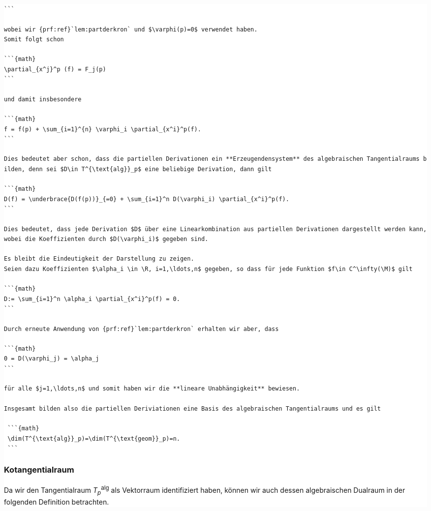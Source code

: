 ````{prf:proof}
```

wobei wir {prf:ref}`lem:partderkron` und $\varphi(p)=0$ verwendet haben.
Somit folgt schon

```{math}
\partial_{x^j}^p (f) = F_j(p)
```

und damit insbesondere 

```{math}
f = f(p) + \sum_{i=1}^{n} \varphi_i \partial_{x^i}^p(f).
```

Dies bedeutet aber schon, dass die partiellen Derivationen ein **Erzeugendensystem** des algebraischen Tangentialraums bilden, denn sei $D\in T^{\text{alg}}_p$ eine beliebige Derivation, dann gilt 

```{math}
D(f) = \underbrace{D(f(p))}_{=0} + \sum_{i=1}^n D(\varphi_i) \partial_{x^i}^p(f).
```

Dies bedeutet, dass jede Derivation $D$ über eine Linearkombination aus partiellen Derivationen dargestellt werden kann, wobei die Koeffizienten durch $D(\varphi_i)$ gegeben sind. 

Es bleibt die Eindeutigkeit der Darstellung zu zeigen.
Seien dazu Koeffizienten $\alpha_i \in \R, i=1,\ldots,n$ gegeben, so dass für jede Funktion $f\in C^\infty(\M)$ gilt

```{math}
D:= \sum_{i=1}^n \alpha_i \partial_{x^i}^p(f) = 0.
```

Durch erneute Anwendung von {prf:ref}`lem:partderkron` erhalten wir aber, dass 

```{math}
0 = D(\varphi_j) = \alpha_j 
```

für alle $j=1,\ldots,n$ und somit haben wir die **lineare Unabhängigkeit** bewiesen.

Insgesamt bilden also die partiellen Deriviationen eine Basis des algebraischen Tangentialraums und es gilt

 ```{math}
 \dim(T^{\text{alg}}_p)=\dim(T^{\text{geom}}_p)=n.
 ```

````

### Kotangentialraum

Da wir den Tangentialraum $T^{\text{alg}}_p$ als Vektorraum identifiziert haben, können wir auch dessen algebraischen Dualraum in der folgenden Definition betrachten.
